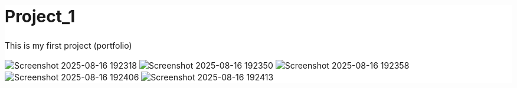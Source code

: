 # Project_1
This is my first project (portfolio)

<img width="1917" height="848" alt="Screenshot 2025-08-16 192318" src="https://github.com/user-attachments/assets/e418a60c-b614-48c6-a6f4-873425958651" />
<img width="1918" height="945" alt="Screenshot 2025-08-16 192350" src="https://github.com/user-attachments/assets/eb8a588b-aabe-41ea-b459-b0b32b8bf16f" />
<img width="1919" height="923" alt="Screenshot 2025-08-16 192358" src="https://github.com/user-attachments/assets/fa6fbd48-abb2-4cb9-928a-52439ba3b258" />
<img width="1917" height="956" alt="Screenshot 2025-08-16 192406" src="https://github.com/user-attachments/assets/519e7d0b-64bc-4772-8cea-299e16f52adf" />
<img width="1919" height="345" alt="Screenshot 2025-08-16 192413" src="https://github.com/user-attachments/assets/0189f876-015b-4b07-b4aa-491a32bf75e3" />

